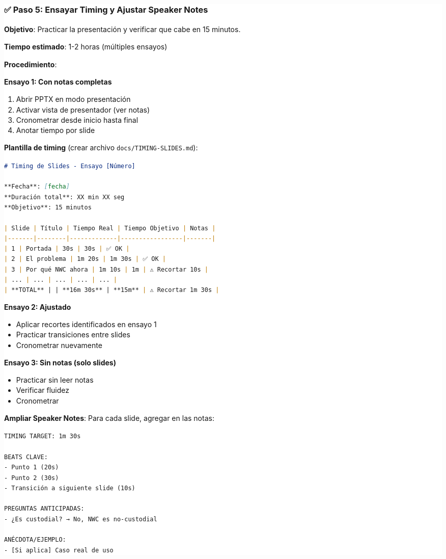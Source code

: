 
### ✅ Paso 5: Ensayar Timing y Ajustar Speaker Notes

**Objetivo**: Practicar la presentación y verificar que cabe en 15 minutos.

**Tiempo estimado**: 1-2 horas (múltiples ensayos)

**Procedimiento**:

**Ensayo 1: Con notas completas**
1. Abrir PPTX en modo presentación
2. Activar vista de presentador (ver notas)
3. Cronometrar desde inicio hasta final
4. Anotar tiempo por slide

**Plantilla de timing** (crear archivo `docs/TIMING-SLIDES.md`):
```markdown
# Timing de Slides - Ensayo [Número]

**Fecha**: [fecha]
**Duración total**: XX min XX seg
**Objetivo**: 15 minutos

| Slide | Título | Tiempo Real | Tiempo Objetivo | Notas |
|-------|--------|-------------|-----------------|-------|
| 1 | Portada | 30s | 30s | ✅ OK |
| 2 | El problema | 1m 20s | 1m 30s | ✅ OK |
| 3 | Por qué NWC ahora | 1m 10s | 1m | ⚠️ Recortar 10s |
| ... | ... | ... | ... | ... |
| **TOTAL** | | **16m 30s** | **15m** | ⚠️ Recortar 1m 30s |
```

**Ensayo 2: Ajustado**
- Aplicar recortes identificados en ensayo 1
- Practicar transiciones entre slides
- Cronometrar nuevamente

**Ensayo 3: Sin notas (solo slides)**
- Practicar sin leer notas
- Verificar fluidez
- Cronometrar

**Ampliar Speaker Notes**:
Para cada slide, agregar en las notas:
```
TIMING TARGET: 1m 30s

BEATS CLAVE:
- Punto 1 (20s)
- Punto 2 (30s)
- Transición a siguiente slide (10s)

PREGUNTAS ANTICIPADAS:
- ¿Es custodial? → No, NWC es no-custodial

ANÉCDOTA/EJEMPLO:
- [Si aplica] Caso real de uso
```
